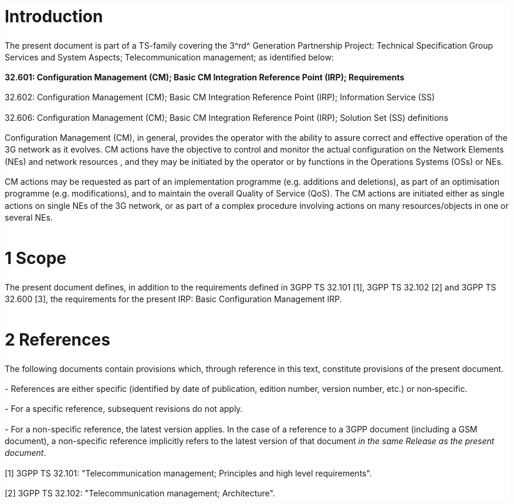 Introduction
============

The present document is part of a TS-family covering the 3^rd^
Generation Partnership Project: Technical Specification Group Services
and System Aspects; Telecommunication management; as identified below:

**32.601: Configuration Management (CM); Basic CM Integration Reference
Point (IRP); Requirements**

32.602: Configuration Management (CM); Basic CM Integration Reference
Point (IRP); Information Service (SS)

32.606: Configuration Management (CM); Basic CM Integration Reference
Point (IRP); Solution Set (SS) definitions

Configuration Management (CM), in general, provides the operator with
the ability to assure correct and effective operation of the 3G network
as it evolves. CM actions have the objective to control and monitor the
actual configuration on the Network Elements (NEs) and network resources
, and they may be initiated by the operator or by functions in the
Operations Systems (OSs) or NEs.

CM actions may be requested as part of an implementation programme (e.g.
additions and deletions), as part of an optimisation programme (e.g.
modifications), and to maintain the overall Quality of Service (QoS).
The CM actions are initiated either as single actions on single NEs of
the 3G network, or as part of a complex procedure involving actions on
many resources/objects in one or several NEs.

1 Scope
=======

The present document defines, in addition to the requirements defined in
3GPP TS 32.101 \[1\], 3GPP TS 32.102 \[2\] and 3GPP TS 32.600 \[3\], the
requirements for the present IRP: Basic Configuration Management IRP.

2 References 
============

The following documents contain provisions which, through reference in
this text, constitute provisions of the present document.

\- References are either specific (identified by date of publication,
edition number, version number, etc.) or non‑specific.

\- For a specific reference, subsequent revisions do not apply.

\- For a non-specific reference, the latest version applies. In the case
of a reference to a 3GPP document (including a GSM document), a
non-specific reference implicitly refers to the latest version of that
document *in the same Release as the present document*.

\[1\] 3GPP TS 32.101: \"Telecommunication management; Principles and
high level requirements\".

\[2\] 3GPP TS 32.102: \"Telecommunication management; Architecture\".

